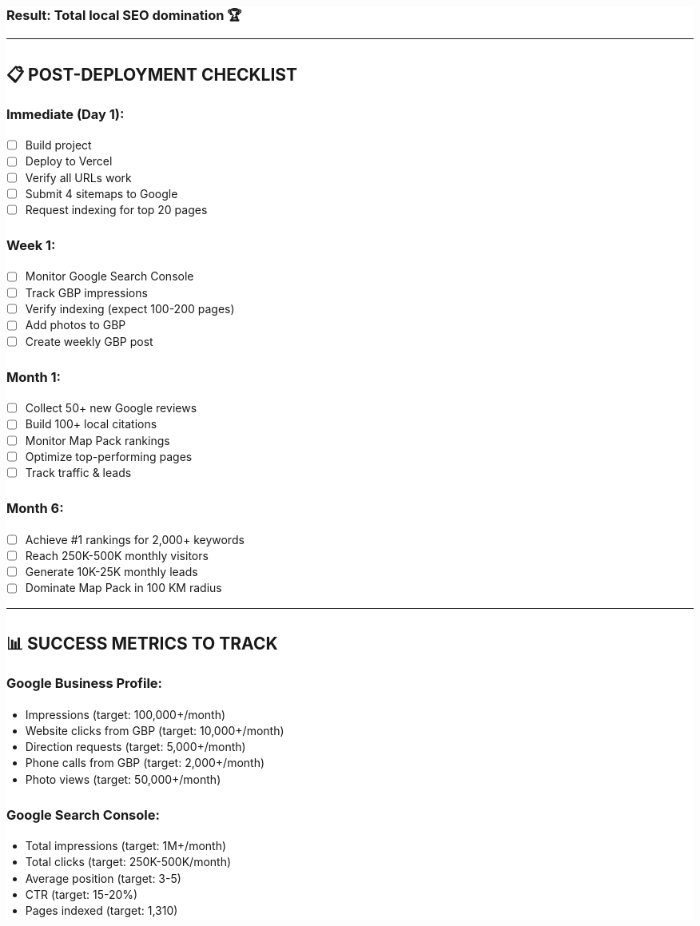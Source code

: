 ### **Result:** **Total local SEO domination** 🏆

---

## 📋 **POST-DEPLOYMENT CHECKLIST**

### **Immediate (Day 1):**
- [ ] Build project
- [ ] Deploy to Vercel
- [ ] Verify all URLs work
- [ ] Submit 4 sitemaps to Google
- [ ] Request indexing for top 20 pages

### **Week 1:**
- [ ] Monitor Google Search Console
- [ ] Track GBP impressions
- [ ] Verify indexing (expect 100-200 pages)
- [ ] Add photos to GBP
- [ ] Create weekly GBP post

### **Month 1:**
- [ ] Collect 50+ new Google reviews
- [ ] Build 100+ local citations
- [ ] Monitor Map Pack rankings
- [ ] Optimize top-performing pages
- [ ] Track traffic & leads

### **Month 6:**
- [ ] Achieve #1 rankings for 2,000+ keywords
- [ ] Reach 250K-500K monthly visitors
- [ ] Generate 10K-25K monthly leads
- [ ] Dominate Map Pack in 100 KM radius

---

## 📊 **SUCCESS METRICS TO TRACK**

### **Google Business Profile:**
- Impressions (target: 100,000+/month)
- Website clicks from GBP (target: 10,000+/month)
- Direction requests (target: 5,000+/month)
- Phone calls from GBP (target: 2,000+/month)
- Photo views (target: 50,000+/month)

### **Google Search Console:**
- Total impressions (target: 1M+/month)
- Total clicks (target: 250K-500K/month)
- Average position (target: 3-5)
- CTR (target: 15-20%)
- Pages indexed (target: 1,310)
